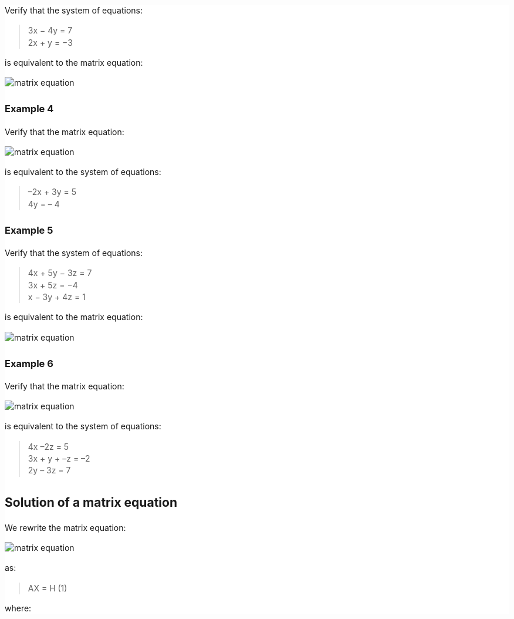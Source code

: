 Verify that the system of equations:

>3x − 4y = 7  
2x + y = −3

is equivalent to the matrix equation:

![matrix equation](http://snag.gy/skJii.jpg)

### Example 4

Verify that the matrix equation:

![matrix equation](http://snag.gy/KfNhR.jpg)

is equivalent to the system of equations:

>–2x + 3y = 5  
4y = – 4

### Example 5

Verify that the system of equations:

>4x + 5y − 3z = 7  
3x + 5z = −4  
x − 3y + 4z = 1

is equivalent to the matrix equation:

![matrix equation](http://snag.gy/TqJFR.jpg)

### Example 6

Verify that the matrix equation:

![matrix equation]()

is equivalent to the system of equations:

>4x –2z = 5  
3x + y + –z = –2  
2y – 3z = 7

## Solution of a matrix equation

We rewrite the matrix equation:

![matrix equation](http://snag.gy/ufFMS.jpg)

as:

>AX = H (1)

where:
